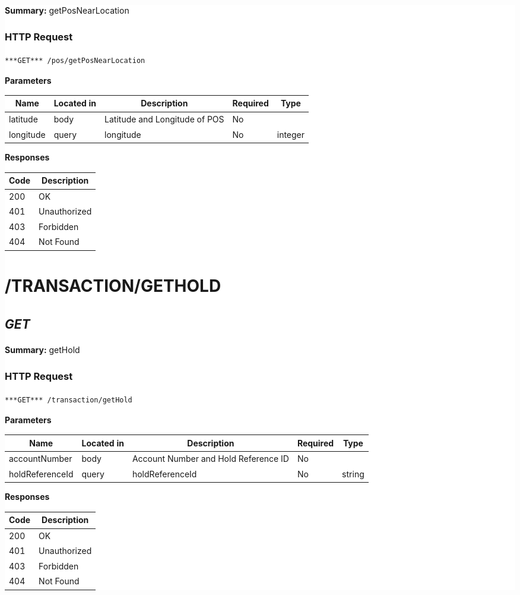 **Summary:** getPosNearLocation

### HTTP Request 
`***GET*** /pos/getPosNearLocation` 

**Parameters**

| Name | Located in | Description | Required | Type |
| ---- | ---------- | ----------- | -------- | ---- |
| latitude | body | Latitude and Longitude of POS  | No |  |
| longitude | query | longitude | No | integer |

**Responses**

| Code | Description |
| ---- | ----------- |
| 200 | OK |
| 401 | Unauthorized |
| 403 | Forbidden |
| 404 | Not Found |

# /TRANSACTION/GETHOLD
## ***GET*** 

**Summary:** getHold

### HTTP Request 
`***GET*** /transaction/getHold` 

**Parameters**

| Name | Located in | Description | Required | Type |
| ---- | ---------- | ----------- | -------- | ---- |
| accountNumber | body | Account Number and Hold Reference ID | No |  |
| holdReferenceId | query | holdReferenceId | No | string |

**Responses**

| Code | Description |
| ---- | ----------- |
| 200 | OK |
| 401 | Unauthorized |
| 403 | Forbidden |
| 404 | Not Found |
